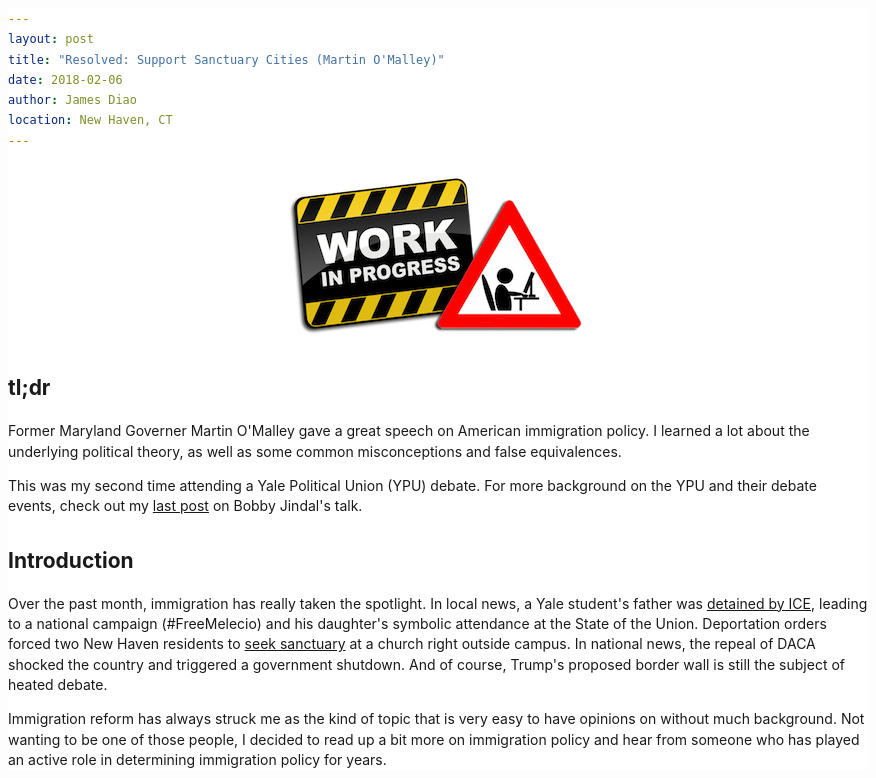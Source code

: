 ```yaml
---
layout: post
title: "Resolved: Support Sanctuary Cities (Martin O'Malley)"
date: 2018-02-06
author: James Diao
location: New Haven, CT
---
```


![In Progress](/img/in-progress.png)

<style>
img {
    display: block;
    margin: 0 auto;
}
.center {
    text-align: center;
}
</style>


## tl;dr
Former Maryland Governer Martin O'Malley gave a great speech on American immigration policy. I learned a lot about the underlying political theory, as well as some common misconceptions and false equivalences.  

This was my second time attending a Yale Political Union (YPU) debate. For more background on the YPU and their debate events, check out my [last post](/archives/2018/09/05/ypu-bobby-jindal) on Bobby Jindal's talk. 

## Introduction

Over the past month, immigration has really taken the spotlight. In local news, a Yale student's father was [detained by ICE](https://yaledailynews.com/blog/2017/10/23/free-melecio-goes-national/), leading to a national campaign (#FreeMelecio) and his daughter's symbolic attendance at the State of the Union. Deportation orders forced two New Haven residents to [seek sanctuary](http://www.nhregister.com/news/article/Pinos-set-for-deportation-seeks-sanctuary-in-12394791.php) at a church right outside campus. In national news, the repeal of DACA shocked the country and triggered a government shutdown. And of course, Trump's proposed border wall is still the subject of heated debate. 

Immigration reform has always struck me as the kind of topic that is very easy to have opinions on without much background. Not wanting to be one of those people, I decided to read up a bit more on immigration policy and hear from someone who has played an active role in determining immigration policy for years. 
